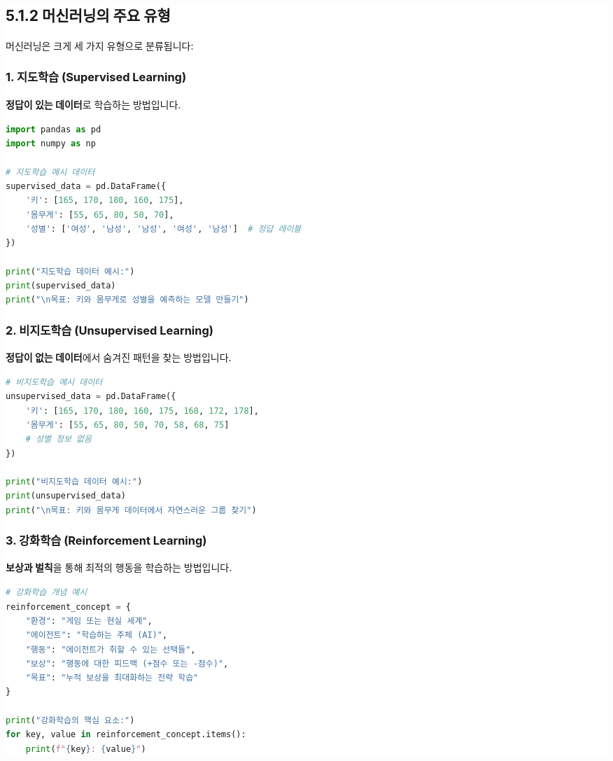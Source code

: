 ## 5.1.2 머신러닝의 주요 유형

머신러닝은 크게 세 가지 유형으로 분류됩니다:

### 1. 지도학습 (Supervised Learning)
**정답이 있는 데이터**로 학습하는 방법입니다.

```python
import pandas as pd
import numpy as np

# 지도학습 예시 데이터
supervised_data = pd.DataFrame({
    '키': [165, 170, 180, 160, 175],
    '몸무게': [55, 65, 80, 50, 70],
    '성별': ['여성', '남성', '남성', '여성', '남성']  # 정답 레이블
})

print("지도학습 데이터 예시:")
print(supervised_data)
print("\n목표: 키와 몸무게로 성별을 예측하는 모델 만들기")
```

### 2. 비지도학습 (Unsupervised Learning)
**정답이 없는 데이터**에서 숨겨진 패턴을 찾는 방법입니다.

```python
# 비지도학습 예시 데이터
unsupervised_data = pd.DataFrame({
    '키': [165, 170, 180, 160, 175, 168, 172, 178],
    '몸무게': [55, 65, 80, 50, 70, 58, 68, 75]
    # 성별 정보 없음
})

print("비지도학습 데이터 예시:")
print(unsupervised_data)
print("\n목표: 키와 몸무게 데이터에서 자연스러운 그룹 찾기")
```

### 3. 강화학습 (Reinforcement Learning)
**보상과 벌칙**을 통해 최적의 행동을 학습하는 방법입니다.

```python
# 강화학습 개념 예시
reinforcement_concept = {
    "환경": "게임 또는 현실 세계",
    "에이전트": "학습하는 주체 (AI)",
    "행동": "에이전트가 취할 수 있는 선택들",
    "보상": "행동에 대한 피드백 (+점수 또는 -점수)",
    "목표": "누적 보상을 최대화하는 전략 학습"
}

print("강화학습의 핵심 요소:")
for key, value in reinforcement_concept.items():
    print(f"{key}: {value}")
```
